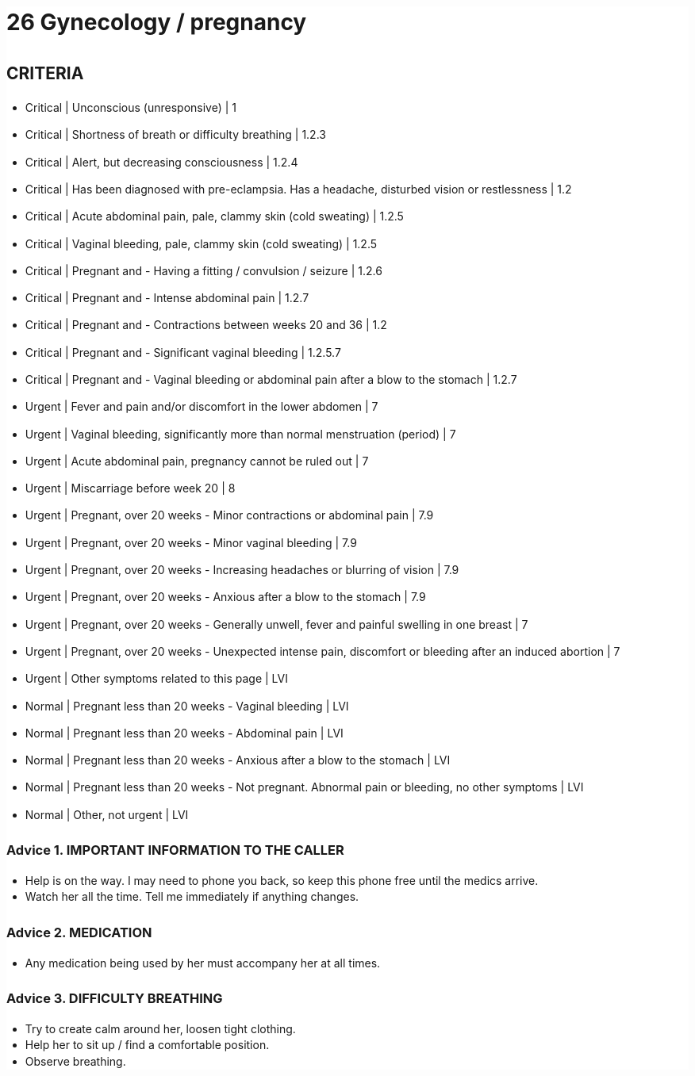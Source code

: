 # 26 Gynecology / pregnancy

## CRITERIA 
- Critical | Unconscious (unresponsive) | 1
- Critical | Shortness of breath or difficulty breathing | 1.2.3
- Critical | Alert, but decreasing consciousness | 1.2.4
- Critical | Has been diagnosed with pre-eclampsia. Has a headache, disturbed vision or restlessness | 1.2
- Critical | Acute abdominal pain, pale, clammy skin (cold sweating) | 1.2.5
- Critical | Vaginal bleeding, pale, clammy skin (cold sweating) | 1.2.5
- Critical | Pregnant and - Having a fitting / convulsion / seizure | 1.2.6
- Critical | Pregnant and - Intense abdominal pain | 1.2.7
- Critical | Pregnant and - Contractions between weeks 20 and 36 | 1.2
- Critical | Pregnant and - Significant vaginal bleeding | 1.2.5.7
- Critical | Pregnant and - Vaginal bleeding or abdominal pain after a blow to the stomach | 1.2.7

- Urgent | Fever and pain and/or discomfort in the lower abdomen | 7
- Urgent | Vaginal bleeding, significantly more than normal menstruation (period) | 7
- Urgent | Acute abdominal pain, pregnancy cannot be ruled out | 7
- Urgent | Miscarriage before week 20 | 8
- Urgent | Pregnant, over 20 weeks - Minor contractions or abdominal pain | 7.9
- Urgent | Pregnant, over 20 weeks - Minor vaginal bleeding | 7.9
- Urgent | Pregnant, over 20 weeks - Increasing headaches or blurring of vision | 7.9
- Urgent | Pregnant, over 20 weeks - Anxious after a blow to the stomach | 7.9
- Urgent | Pregnant, over 20 weeks - Generally unwell, fever and painful swelling in one breast | 7
- Urgent | Pregnant, over 20 weeks - Unexpected intense pain, discomfort or bleeding after an induced abortion | 7
- Urgent | Other symptoms related to this page | LVI

- Normal | Pregnant less than 20 weeks - Vaginal bleeding | LVI
- Normal | Pregnant less than 20 weeks - Abdominal pain | LVI
- Normal | Pregnant less than 20 weeks - Anxious after a blow to the stomach | LVI
- Normal | Pregnant less than 20 weeks - Not pregnant. Abnormal pain or bleeding, no other symptoms | LVI
- Normal | Other, not urgent | LVI

### Advice 1. IMPORTANT INFORMATION TO THE CALLER
- Help is on the way. I may need to phone you back, so keep this phone free until the medics arrive.
- Watch her all the time. Tell me immediately if anything changes.

### Advice 2. MEDICATION
- Any medication being used by her must accompany her at all times.

### Advice 3. DIFFICULTY BREATHING
- Try to create calm around her, loosen tight clothing.
- Help her to sit up / find a comfortable position.
- Observe breathing.
